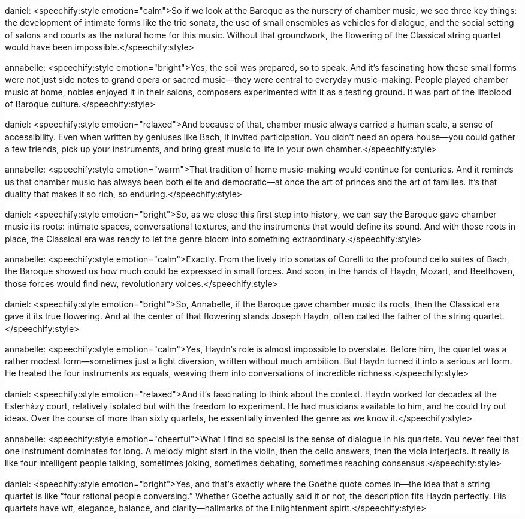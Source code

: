 daniel: <speak><speechify:style emotion="calm">So if we look at the Baroque as the nursery of chamber music, we see three key things: the development of intimate forms like the trio sonata, the use of small ensembles as vehicles for dialogue, and the social setting of salons and courts as the natural home for this music. Without that groundwork, the flowering of the Classical string quartet would have been impossible.</speechify:style></speak>

annabelle: <speak><speechify:style emotion="bright">Yes, the soil was prepared, so to speak. And it’s fascinating how these small forms were not just side notes to grand opera or sacred music—they were central to everyday music-making. People played chamber music at home, nobles enjoyed it in their salons, composers experimented with it as a testing ground. It was part of the lifeblood of Baroque culture.</speechify:style></speak>

daniel: <speak><speechify:style emotion="relaxed">And because of that, chamber music always carried a human scale, a sense of accessibility. Even when written by geniuses like Bach, it invited participation. You didn’t need an opera house—you could gather a few friends, pick up your instruments, and bring great music to life in your own chamber.</speechify:style></speak>

annabelle: <speak><speechify:style emotion="warm">That tradition of home music-making would continue for centuries. And it reminds us that chamber music has always been both elite and democratic—at once the art of princes and the art of families. It’s that duality that makes it so rich, so enduring.</speechify:style></speak>

daniel: <speak><speechify:style emotion="bright">So, as we close this first step into history, we can say the Baroque gave chamber music its roots: intimate spaces, conversational textures, and the instruments that would define its sound. And with those roots in place, the Classical era was ready to let the genre bloom into something extraordinary.</speechify:style></speak>

annabelle: <speak><speechify:style emotion="calm">Exactly. From the lively trio sonatas of Corelli to the profound cello suites of Bach, the Baroque showed us how much could be expressed in small forces. And soon, in the hands of Haydn, Mozart, and Beethoven, those forces would find new, revolutionary voices.</speechify:style></speak>

daniel: <speak><speechify:style emotion="bright">So, Annabelle, if the Baroque gave chamber music its roots, then the Classical era gave it its true flowering. And at the center of that flowering stands Joseph Haydn, often called the father of the string quartet.</speechify:style></speak>

annabelle: <speak><speechify:style emotion="calm">Yes, Haydn’s role is almost impossible to overstate. Before him, the quartet was a rather modest form—sometimes just a light diversion, written without much ambition. But Haydn turned it into a serious art form. He treated the four instruments as equals, weaving them into conversations of incredible richness.</speechify:style></speak>

daniel: <speak><speechify:style emotion="relaxed">And it’s fascinating to think about the context. Haydn worked for decades at the Esterházy court, relatively isolated but with the freedom to experiment. He had musicians available to him, and he could try out ideas. Over the course of more than sixty quartets, he essentially invented the genre as we know it.</speechify:style></speak>

annabelle: <speak><speechify:style emotion="cheerful">What I find so special is the sense of dialogue in his quartets. You never feel that one instrument dominates for long. A melody might start in the violin, then the cello answers, then the viola interjects. It really is like four intelligent people talking, sometimes joking, sometimes debating, sometimes reaching consensus.</speechify:style></speak>

daniel: <speak><speechify:style emotion="bright">Yes, and that’s exactly where the Goethe quote comes in—the idea that a string quartet is like “four rational people conversing.” Whether Goethe actually said it or not, the description fits Haydn perfectly. His quartets have wit, elegance, balance, and clarity—hallmarks of the Enlightenment spirit.</speechify:style></speak>
